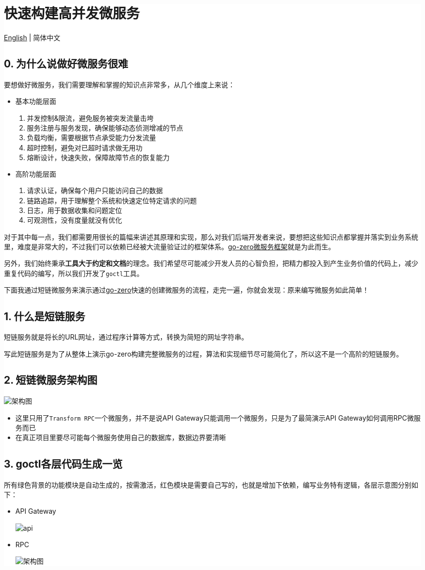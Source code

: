 # 快速构建高并发微服务

[English](shorturl-en.md) | 简体中文

## 0. 为什么说做好微服务很难

要想做好微服务，我们需要理解和掌握的知识点非常多，从几个维度上来说：

* 基本功能层面
  1. 并发控制&限流，避免服务被突发流量击垮
  2. 服务注册与服务发现，确保能够动态侦测增减的节点
  3. 负载均衡，需要根据节点承受能力分发流量
  4. 超时控制，避免对已超时请求做无用功
  5. 熔断设计，快速失败，保障故障节点的恢复能力

* 高阶功能层面
  1. 请求认证，确保每个用户只能访问自己的数据
  2. 链路追踪，用于理解整个系统和快速定位特定请求的问题
  3. 日志，用于数据收集和问题定位
  4. 可观测性，没有度量就没有优化

对于其中每一点，我们都需要用很长的篇幅来讲述其原理和实现，那么对我们后端开发者来说，要想把这些知识点都掌握并落实到业务系统里，难度是非常大的，不过我们可以依赖已经被大流量验证过的框架体系。[go-zero微服务框架](https://github.com/tal-tech/go-zero)就是为此而生。

另外，我们始终秉承**工具大于约定和文档**的理念。我们希望尽可能减少开发人员的心智负担，把精力都投入到产生业务价值的代码上，减少重复代码的编写，所以我们开发了`goctl`工具。

下面我通过短链微服务来演示通过[go-zero](https://github.com/tal-tech/go-zero)快速的创建微服务的流程，走完一遍，你就会发现：原来编写微服务如此简单！

## 1. 什么是短链服务

短链服务就是将长的URL网址，通过程序计算等方式，转换为简短的网址字符串。

写此短链服务是为了从整体上演示go-zero构建完整微服务的过程，算法和实现细节尽可能简化了，所以这不是一个高阶的短链服务。

## 2. 短链微服务架构图

<img src="images/shorturl-arch.png" alt="架构图" width="800" />

* 这里只用了`Transform RPC`一个微服务，并不是说API Gateway只能调用一个微服务，只是为了最简演示API Gateway如何调用RPC微服务而已
* 在真正项目里要尽可能每个微服务使用自己的数据库，数据边界要清晰

## 3. goctl各层代码生成一览

所有绿色背景的功能模块是自动生成的，按需激活，红色模块是需要自己写的，也就是增加下依赖，编写业务特有逻辑，各层示意图分别如下：

* API Gateway

  <img src="images/shorturl-api.png" alt="api" width="800" />

* RPC

  <img src="images/shorturl-rpc.png" alt="架构图" width="800" />
